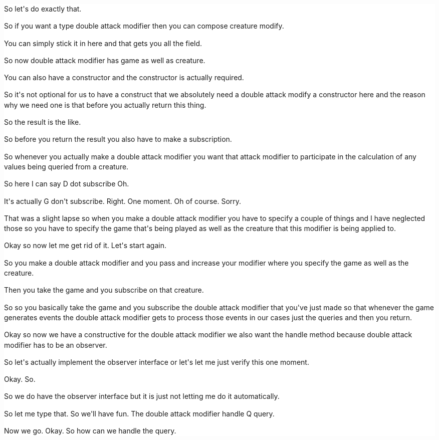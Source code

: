 So let's do exactly that.

So if you want a type double attack modifier then you can compose creature modify.

You can simply stick it in here and that gets you all the field.

So now double attack modifier has game as well as creature.

You can also have a constructor and the constructor is actually required.

So it's not optional for us to have a construct that we absolutely need a double attack modify a constructor here and the reason why we need one is that before you actually return this thing.

So the result is the like.

So before you return the result you also have to make a subscription.

So whenever you actually make a double attack modifier you want that attack modifier to participate in the calculation of any values being queried from a creature.

So here I can say D dot subscribe Oh.

It's actually G don't subscribe.
Right.
One moment.
Oh of course.
Sorry.

That was a slight lapse so when you make a double attack modifier you have to specify a couple of things and I have neglected those so you have to specify the game that's being played as well as the creature that this modifier is being applied to.

Okay so now let me get rid of it.
Let's start again.

So you make a double attack modifier and you pass and increase your modifier where you specify the game as well as the creature.

Then you take the game and you subscribe on that creature.

So so you basically take the game and you subscribe the double attack modifier that you've just made so that whenever the game generates events the double attack modifier gets to process those events in our cases just the queries and then you return.

Okay so now we have a constructive for the double attack modifier we also want the handle method because double attack modifier has to be an observer.

So let's actually implement the observer interface or let's let me just verify this one moment.

Okay.
So.

So we do have the observer interface but it is just not letting me do it automatically.

So let me type that.
So we'll have fun.
The double attack modifier handle Q query.

Now we go.
Okay.
So how can we handle the query.
